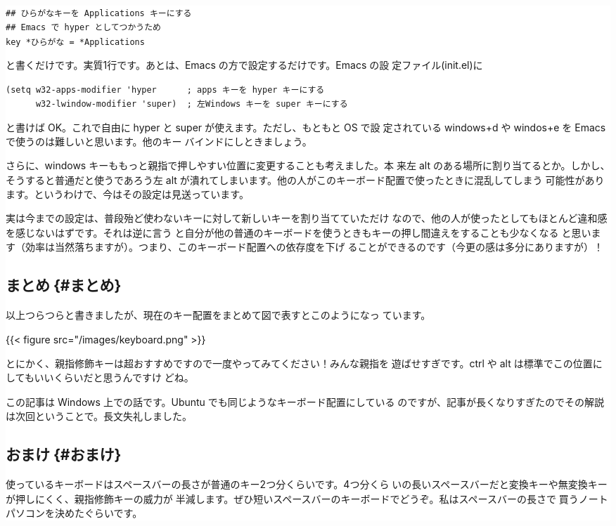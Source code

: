 ```text
## ひらがなキーを Applications キーにする
## Emacs で hyper としてつかうため
key *ひらがな = *Applications
```

と書くだけです。実質1行です。あとは、Emacs の方で設定するだけです。Emacs の設
定ファイル(init.el)に

```emacs-lisp
(setq w32-apps-modifier 'hyper      ; apps キーを hyper キーにする
      w32-lwindow-modifier 'super)  ; 左Windows キーを super キーにする
```

と書けば OK。これで自由に hyper と super が使えます。ただし、もともと OS で設
定されている windows+d や windos+e を Emacs で使うのは難しいと思います。他のキー
バインドにしときましょう。

さらに、windows キーももっと親指で押しやすい位置に変更することも考えました。本
来左 alt のある場所に割り当てるとか。しかし、そうすると普通だと使うであろう左
alt が潰れてしまいます。他の人がこのキーボード配置で使ったときに混乱してしまう
可能性があります。というわけで、今はその設定は見送っています。

実は今までの設定は、普段殆ど使わないキーに対して新しいキーを割り当てていただけ
なので、他の人が使ったとしてもほとんど違和感を感じないはずです。それは逆に言う
と自分が他の普通のキーボードを使うときもキーの押し間違えをすることも少なくなる
と思います（効率は当然落ちますが）。つまり、このキーボード配置への依存度を下げ
ることができるのです（今更の感は多分にありますが）！


## まとめ {#まとめ}

以上つらつらと書きましたが、現在のキー配置をまとめて図で表すとこのようになっ
ています。

{{< figure src="/images/keyboard.png" >}}

とにかく、親指修飾キーは超おすすめですので一度やってみてください！みんな親指を
遊ばせすぎです。ctrl や alt は標準でこの位置にしてもいいくらいだと思うんですけ
どね。

この記事は Windows 上での話です。Ubuntu でも同じようなキーボード配置にしている
のですが、記事が長くなりすぎたのでその解説は次回ということで。長文失礼しました。


## おまけ {#おまけ}

使っているキーボードはスペースバーの長さが普通のキー2つ分くらいです。4つ分くら
いの長いスペースバーだと変換キーや無変換キーが押しにくく、親指修飾キーの威力が
半減します。ぜひ短いスペースバーのキーボードでどうぞ。私はスペースバーの長さで
買うノートパソコンを決めたぐらいです。

[^fn:1]: タイプ ウェルを練習しまくった
[^fn:2]: Shift とか Ctrl とか Alt とか
[^fn:3]: ＃から改行まではコメントです
[^fn:4]: 以前は M-% なんて両手で押してましたが、今は左手の親指と人差指 だけでおせます